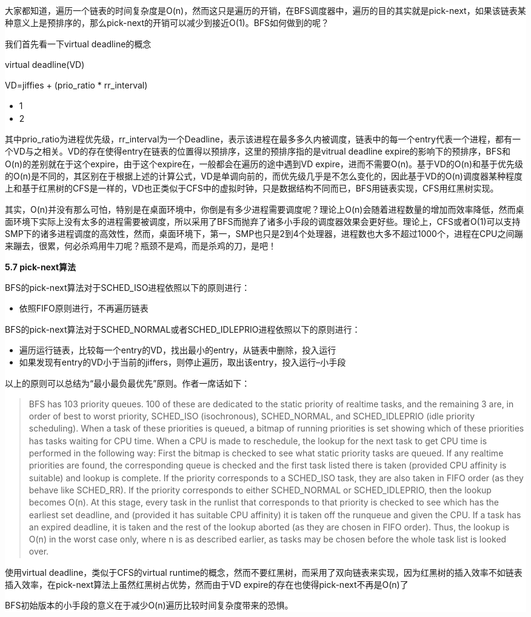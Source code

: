 大家都知道，遍历一个链表的时间复杂度是O(n)，然而这只是遍历的开销，在BFS调度器中，遍历的目的其实就是pick-next，如果该链表某种意义上是预排序的，那么pick-next的开销可以减少到接近O(1)。BFS如何做到的呢？

我们首先看一下virtual deadline的概念

virtual deadline(VD)

VD=jiffies + (prio_ratio * rr_interval)

- 1
- 2

其中prio_ratio为进程优先级，rr_interval为一个Deadline，表示该进程在最多多久内被调度，链表中的每一个entry代表一个进程，都有一个VD与之相关。VD的存在使得entry在链表的位置得以预排序，这里的预排序指的是vitrual deadline expire的影响下的预排序，BFS和O(n)的差别就在于这个expire，由于这个expire在，一般都会在遍历的途中遇到VD expire，进而不需要O(n)。基于VD的O(n)和基于优先级的O(n)是不同的，其区别在于根据上述的计算公式，VD是单调向前的，而优先级几乎是不怎么变化的，因此基于VD的O(n)调度器某种程度上和基于红黑树的CFS是一样的，VD也正类似于CFS中的虚拟时钟，只是数据结构不同而已，BFS用链表实现，CFS用红黑树实现。

其实，O(n)并没有那么可怕，特别是在桌面环境中，你倒是有多少进程需要调度呢？理论上O(n)会随着进程数量的增加而效率降低，然而桌面环境下实际上没有太多的进程需要被调度，所以采用了BFS而抛弃了诸多小手段的调度器效果会更好些。理论上，CFS或者O(1)可以支持SMP下的诸多进程调度的高效性，然而，桌面环境下，第一，SMP也只是2到4个处理器，进程数也大多不超过1000个，进程在CPU之间蹦来蹦去，很累，何必杀鸡用牛刀呢？瓶颈不是鸡，而是杀鸡的刀，是吧！

**5.7 pick-next算法**

BFS的pick-next算法对于SCHED_ISO进程依照以下的原则进行：

- 依照FIFO原则进行，不再遍历链表

BFS的pick-next算法对于SCHED_NORMAL或者SCHED_IDLEPRIO进程依照以下的原则进行：

- 遍历运行链表，比较每一个entry的VD，找出最小的entry，从链表中删除，投入运行
- 如果发现有entry的VD小于当前的jiffers，则停止遍历，取出该entry，投入运行–小手段

以上的原则可以总结为“最小最负最优先”原则。作者一席话如下：

> BFS has 103 priority queues. 100 of these are dedicated to the static priority of realtime tasks, and the remaining 3 are, in order of best to worst priority, SCHED_ISO (isochronous), SCHED_NORMAL, and SCHED_IDLEPRIO (idle priority scheduling). When a task of these priorities is queued, a bitmap of running priorities is set showing which of these priorities has tasks waiting for CPU time. When a CPU is made to reschedule, the lookup for the next task to get CPU time is performed in the following way:
> First the bitmap is checked to see what static priority tasks are queued. If any realtime priorities are found, the corresponding queue is checked and the first task listed there is taken (provided CPU affinity is suitable) and lookup is complete. If the priority corresponds to a SCHED_ISO task, they are also taken in FIFO order (as they behave like SCHED_RR). If the priority corresponds to either SCHED_NORMAL or SCHED_IDLEPRIO, then the lookup becomes O(n). At this stage, every task in the runlist that corresponds to that priority is checked
> to see which has the earliest set deadline, and (provided it has suitable CPU affinity) it is taken off the runqueue and given the CPU. If a task has an expired deadline, it is taken and the rest of the lookup aborted (as they are
> chosen in FIFO order).
> Thus, the lookup is O(n) in the worst case only, where n is as described earlier, as tasks may be chosen before the whole task list is looked over.

使用virtual deadline，类似于CFS的virtual runtime的概念，然而不要红黑树，而采用了双向链表来实现，因为红黑树的插入效率不如链表插入效率，在pick-next算法上虽然红黑树占优势，然而由于VD expire的存在也使得pick-next不再是O(n)了

BFS初始版本的小手段的意义在于减少O(n)遍历比较时间复杂度带来的恐惧。
